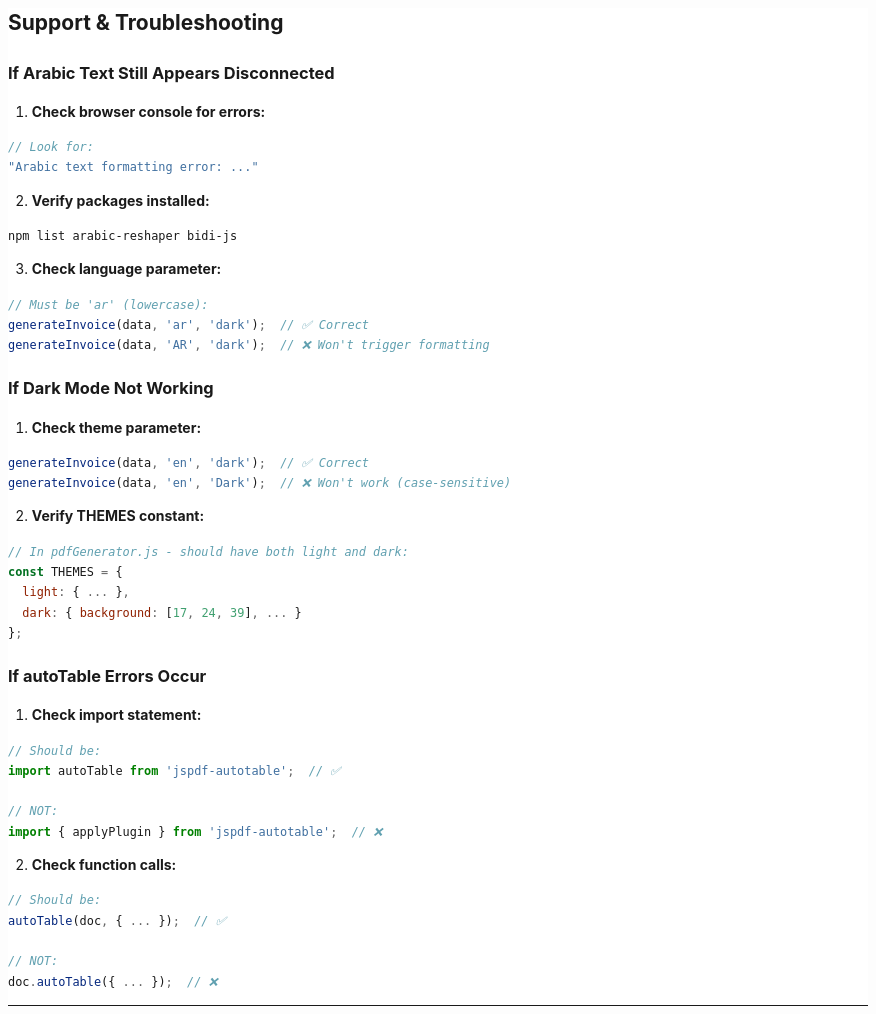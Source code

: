 
## Support & Troubleshooting

### If Arabic Text Still Appears Disconnected

1. **Check browser console for errors:**
```javascript
// Look for:
"Arabic text formatting error: ..."
```

2. **Verify packages installed:**
```bash
npm list arabic-reshaper bidi-js
```

3. **Check language parameter:**
```javascript
// Must be 'ar' (lowercase):
generateInvoice(data, 'ar', 'dark');  // ✅ Correct
generateInvoice(data, 'AR', 'dark');  // ❌ Won't trigger formatting
```

### If Dark Mode Not Working

1. **Check theme parameter:**
```javascript
generateInvoice(data, 'en', 'dark');  // ✅ Correct
generateInvoice(data, 'en', 'Dark');  // ❌ Won't work (case-sensitive)
```

2. **Verify THEMES constant:**
```javascript
// In pdfGenerator.js - should have both light and dark:
const THEMES = {
  light: { ... },
  dark: { background: [17, 24, 39], ... }
};
```

### If autoTable Errors Occur

1. **Check import statement:**
```javascript
// Should be:
import autoTable from 'jspdf-autotable';  // ✅

// NOT:
import { applyPlugin } from 'jspdf-autotable';  // ❌
```

2. **Check function calls:**
```javascript
// Should be:
autoTable(doc, { ... });  // ✅

// NOT:
doc.autoTable({ ... });  // ❌
```

---